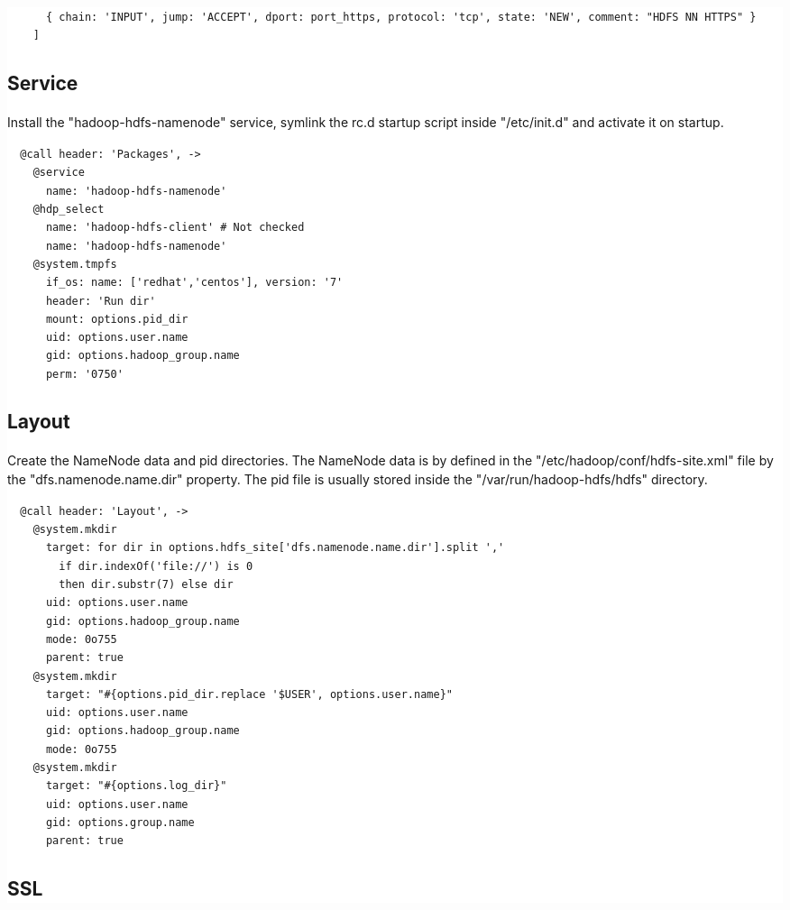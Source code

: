           { chain: 'INPUT', jump: 'ACCEPT', dport: port_https, protocol: 'tcp', state: 'NEW', comment: "HDFS NN HTTPS" }
        ]

## Service

Install the "hadoop-hdfs-namenode" service, symlink the rc.d startup script
inside "/etc/init.d" and activate it on startup.

      @call header: 'Packages', ->
        @service
          name: 'hadoop-hdfs-namenode'
        @hdp_select
          name: 'hadoop-hdfs-client' # Not checked
          name: 'hadoop-hdfs-namenode'
        @system.tmpfs
          if_os: name: ['redhat','centos'], version: '7'
          header: 'Run dir'
          mount: options.pid_dir
          uid: options.user.name
          gid: options.hadoop_group.name
          perm: '0750'

## Layout

Create the NameNode data and pid directories. The NameNode data is by defined in the
"/etc/hadoop/conf/hdfs-site.xml" file by the "dfs.namenode.name.dir" property. The pid
file is usually stored inside the "/var/run/hadoop-hdfs/hdfs" directory.

      @call header: 'Layout', ->
        @system.mkdir
          target: for dir in options.hdfs_site['dfs.namenode.name.dir'].split ','
            if dir.indexOf('file://') is 0
            then dir.substr(7) else dir
          uid: options.user.name
          gid: options.hadoop_group.name
          mode: 0o755
          parent: true
        @system.mkdir
          target: "#{options.pid_dir.replace '$USER', options.user.name}"
          uid: options.user.name
          gid: options.hadoop_group.name
          mode: 0o755
        @system.mkdir
          target: "#{options.log_dir}"
          uid: options.user.name
          gid: options.group.name
          parent: true


## SSL


[rollback]: http://docs.hortonworks.com/HDPDocuments/HDP1/HDP-1.3.3/bk_Monitoring_Hadoop_Book/content/monitor-ha-undoing_2x.html